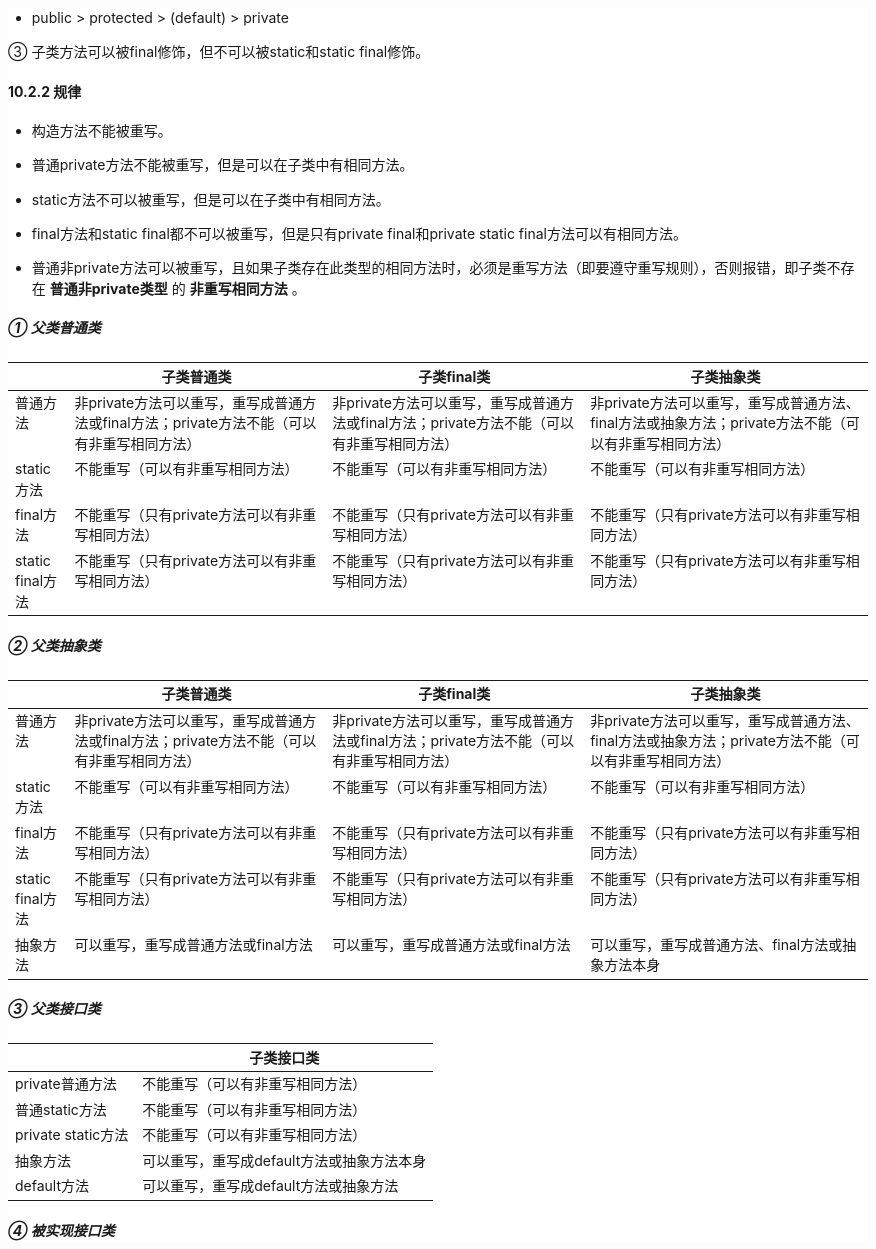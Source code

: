 - public > protected > (default) > private

③ 子类方法可以被final修饰，但不可以被static和static final修饰。

#### 10.2.2 规律

- 构造方法不能被重写。

- 普通private方法不能被重写，但是可以在子类中有相同方法。

- static方法不可以被重写，但是可以在子类中有相同方法。

- final方法和static final都不可以被重写，但是只有private final和private static final方法可以有相同方法。

- 普通非private方法可以被重写，且如果子类存在此类型的相同方法时，必须是重写方法（即要遵守重写规则），否则报错，即子类不存在 **普通非private类型** 的 **非重写相同方法** 。

##### ① 父类普通类

|                  | 子类普通类                                                   | 子类final类                                                  | 子类抽象类                                                   |
| ---------------- | ------------------------------------------------------------ | ------------------------------------------------------------ | ------------------------------------------------------------ |
| 普通方法         | 非private方法可以重写，重写成普通方法或final方法；private方法不能（可以有非重写相同方法） | 非private方法可以重写，重写成普通方法或final方法；private方法不能（可以有非重写相同方法） | 非private方法可以重写，重写成普通方法、final方法或抽象方法；private方法不能（可以有非重写相同方法） |
| static方法       | 不能重写（可以有非重写相同方法）                             | 不能重写（可以有非重写相同方法）                             | 不能重写（可以有非重写相同方法）                             |
| final方法        | 不能重写（只有private方法可以有非重写相同方法）              | 不能重写（只有private方法可以有非重写相同方法）              | 不能重写（只有private方法可以有非重写相同方法）              |
| static final方法 | 不能重写（只有private方法可以有非重写相同方法）              | 不能重写（只有private方法可以有非重写相同方法）              | 不能重写（只有private方法可以有非重写相同方法）              |

##### ② 父类抽象类

|                  | 子类普通类                                                   | 子类final类                                                  | 子类抽象类                                                   |
| ---------------- | ------------------------------------------------------------ | ------------------------------------------------------------ | ------------------------------------------------------------ |
| 普通方法         | 非private方法可以重写，重写成普通方法或final方法；private方法不能（可以有非重写相同方法） | 非private方法可以重写，重写成普通方法或final方法；private方法不能（可以有非重写相同方法） | 非private方法可以重写，重写成普通方法、final方法或抽象方法；private方法不能（可以有非重写相同方法） |
| static方法       | 不能重写（可以有非重写相同方法）                             | 不能重写（可以有非重写相同方法）                             | 不能重写（可以有非重写相同方法）                             |
| final方法        | 不能重写（只有private方法可以有非重写相同方法）              | 不能重写（只有private方法可以有非重写相同方法）              | 不能重写（只有private方法可以有非重写相同方法）              |
| static final方法 | 不能重写（只有private方法可以有非重写相同方法）              | 不能重写（只有private方法可以有非重写相同方法）              | 不能重写（只有private方法可以有非重写相同方法）              |
| 抽象方法         | 可以重写，重写成普通方法或final方法                          | 可以重写，重写成普通方法或final方法                          | 可以重写，重写成普通方法、final方法或抽象方法本身            |

##### ③ 父类接口类

|                    | 子类接口类                                |
| ------------------ | ----------------------------------------- |
| private普通方法    | 不能重写（可以有非重写相同方法）          |
| 普通static方法     | 不能重写（可以有非重写相同方法）          |
| private static方法 | 不能重写（可以有非重写相同方法）          |
| 抽象方法           | 可以重写，重写成default方法或抽象方法本身 |
| default方法        | 可以重写，重写成default方法或抽象方法     |

##### ④ 被实现接口类
